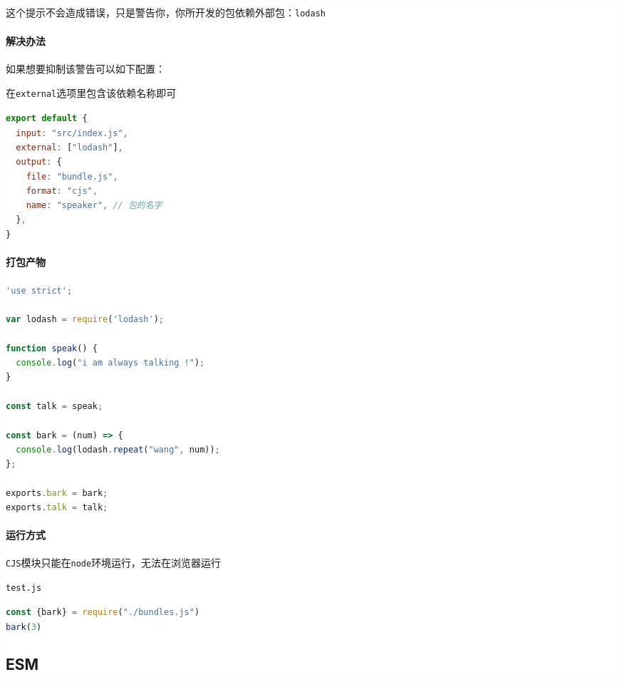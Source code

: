 这个提示不会造成错误，只是警告你，你所开发的包依赖外部包：`lodash`

#### 解决办法

如果想要抑制该警告可以如下配置：

在`external`选项里包含该依赖名称即可

```js
export default {
  input: "src/index.js",
  external: ["lodash"],
  output: {
    file: "bundle.js",
    format: "cjs",
    name: "speaker", // 包的名字
  },
}
```

#### 打包产物

```js
'use strict';

var lodash = require('lodash');

function speak() {
  console.log("i am always talking !");
}

const talk = speak;

const bark = (num) => {
  console.log(lodash.repeat("wang", num));
};

exports.bark = bark;
exports.talk = talk;
```

#### 运行方式

`CJS`模块只能在`node`环境运行，无法在浏览器运行

`test.js`

```js
const {bark} = require("./bundles.js")
bark(3)
```





## ESM
